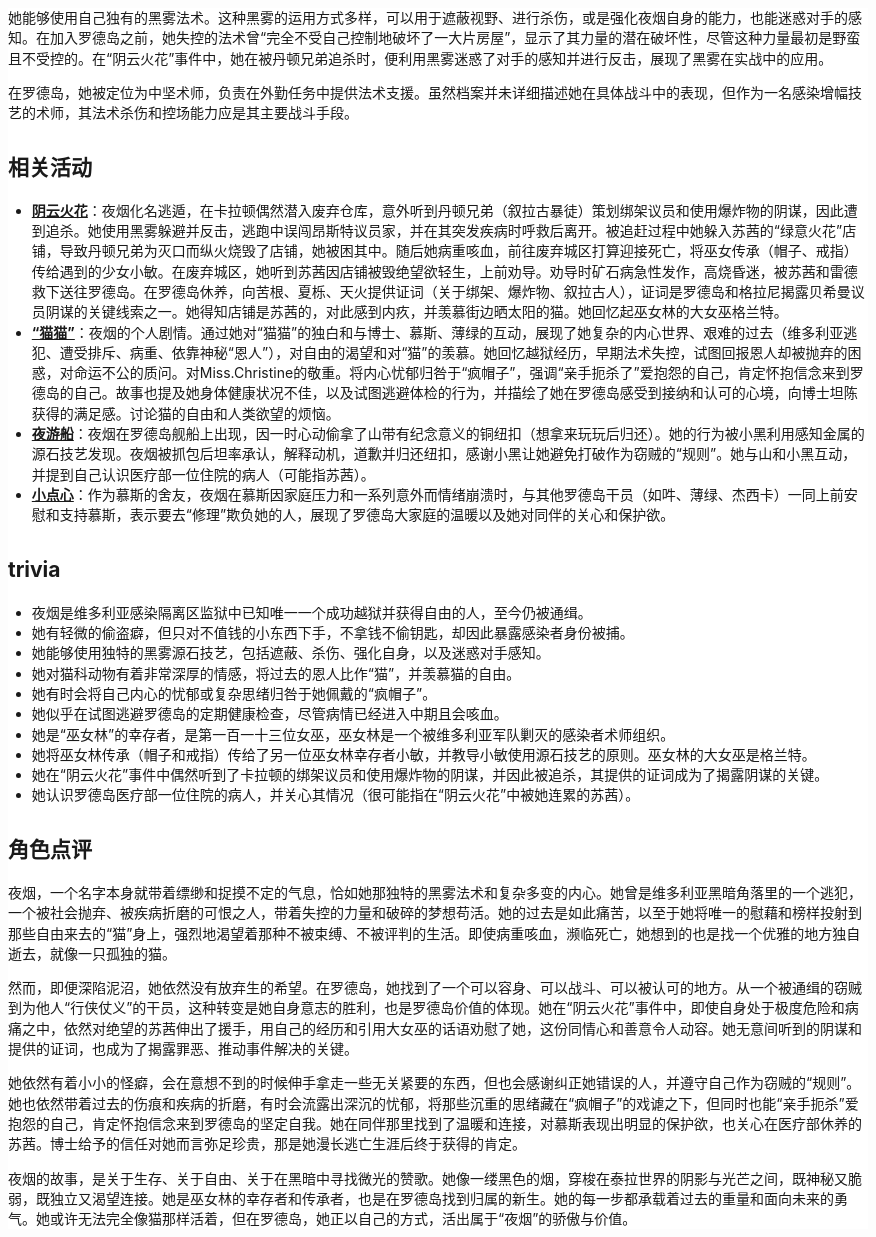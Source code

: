 她能够使用自己独有的黑雾法术。这种黑雾的运用方式多样，可以用于遮蔽视野、进行杀伤，或是强化夜烟自身的能力，也能迷惑对手的感知。在加入罗德岛之前，她失控的法术曾“完全不受自己控制地破坏了一大片房屋”，显示了其力量的潜在破坏性，尽管这种力量最初是野蛮且不受控的。在“阴云火花”事件中，她在被丹顿兄弟追杀时，便利用黑雾迷惑了对手的感知并进行反击，展现了黑雾在实战中的应用。

在罗德岛，她被定位为中坚术师，负责在外勤任务中提供法术支援。虽然档案并未详细描述她在具体战斗中的表现，但作为一名感染增幅技艺的术师，其法术杀伤和控场能力应是其主要战斗手段。
## 相关活动
-   **[阴云火花](../stories/act10mini.md)**：夜烟化名逃遁，在卡拉顿偶然潜入废弃仓库，意外听到丹顿兄弟（叙拉古暴徒）策划绑架议员和使用爆炸物的阴谋，因此遭到追杀。她使用黑雾躲避并反击，逃跑中误闯昂斯特议员家，并在其突发疾病时呼救后离开。被追赶过程中她躲入苏茜的“绿意火花”店铺，导致丹顿兄弟为灭口而纵火烧毁了店铺，她被困其中。随后她病重咳血，前往废弃城区打算迎接死亡，将巫女传承（帽子、戒指）传给遇到的少女小敏。在废弃城区，她听到苏茜因店铺被毁绝望欲轻生，上前劝导。劝导时矿石病急性发作，高烧昏迷，被苏茜和雷德救下送往罗德岛。在罗德岛休养，向苦根、夏栎、天火提供证词（关于绑架、爆炸物、叙拉古人），证词是罗德岛和格拉尼揭露贝希曼议员阴谋的关键线索之一。她得知店铺是苏茜的，对此感到内疚，并羡慕街边晒太阳的猫。她回忆起巫女林的大女巫格兰特。
-   **[“猫猫”](../stories/story_nights_set_1.md)**：夜烟的个人剧情。通过她对“猫猫”的独白和与博士、慕斯、薄绿的互动，展现了她复杂的内心世界、艰难的过去（维多利亚逃犯、遭受排斥、病重、依靠神秘“恩人”），对自由的渴望和对“猫”的羡慕。她回忆越狱经历，早期法术失控，试图回报恩人却被抛弃的困惑，对命运不公的质问。对Miss.Christine的敬重。将内心忧郁归咎于“疯帽子”，强调“亲手扼杀了”爱抱怨的自己，肯定怀抱信念来到罗德岛的自己。故事也提及她身体健康状况不佳，以及试图逃避体检的行为，并描绘了她在罗德岛感受到接纳和认可的心境，向博士坦陈获得的满足感。讨论猫的自由和人类欲望的烦恼。
-   **[夜游船](../stories/story_lolxh_set_1.md)**：夜烟在罗德岛舰船上出现，因一时心动偷拿了山带有纪念意义的铜纽扣（想拿来玩玩后归还）。她的行为被小黑利用感知金属的源石技艺发现。夜烟被抓包后坦率承认，解释动机，道歉并归还纽扣，感谢小黑让她避免打破作为窃贼的“规则”。她与山和小黑互动，并提到自己认识医疗部一位住院的病人（可能指苏茜）。
-   **[小点心](../stories/story_frncat_set_1.md)**：作为慕斯的舍友，夜烟在慕斯因家庭压力和一系列意外而情绪崩溃时，与其他罗德岛干员（如吽、薄绿、杰西卡）一同上前安慰和支持慕斯，表示要去“修理”欺负她的人，展现了罗德岛大家庭的温暖以及她对同伴的关心和保护欲。
## trivia
- 夜烟是维多利亚感染隔离区监狱中已知唯一一个成功越狱并获得自由的人，至今仍被通缉。
- 她有轻微的偷盗癖，但只对不值钱的小东西下手，不拿钱不偷钥匙，却因此暴露感染者身份被捕。
- 她能够使用独特的黑雾源石技艺，包括遮蔽、杀伤、强化自身，以及迷惑对手感知。
- 她对猫科动物有着非常深厚的情感，将过去的恩人比作“猫”，并羡慕猫的自由。
- 她有时会将自己内心的忧郁或复杂思绪归咎于她佩戴的“疯帽子”。
- 她似乎在试图逃避罗德岛的定期健康检查，尽管病情已经进入中期且会咳血。
- 她是“巫女林”的幸存者，是第一百一十三位女巫，巫女林是一个被维多利亚军队剿灭的感染者术师组织。
- 她将巫女林传承（帽子和戒指）传给了另一位巫女林幸存者小敏，并教导小敏使用源石技艺的原则。巫女林的大女巫是格兰特。
- 她在“阴云火花”事件中偶然听到了卡拉顿的绑架议员和使用爆炸物的阴谋，并因此被追杀，其提供的证词成为了揭露阴谋的关键。
- 她认识罗德岛医疗部一位住院的病人，并关心其情况（很可能指在“阴云火花”中被她连累的苏茜）。
## 角色点评
夜烟，一个名字本身就带着缥缈和捉摸不定的气息，恰如她那独特的黑雾法术和复杂多变的内心。她曾是维多利亚黑暗角落里的一个逃犯，一个被社会抛弃、被疾病折磨的可恨之人，带着失控的力量和破碎的梦想苟活。她的过去是如此痛苦，以至于她将唯一的慰藉和榜样投射到那些自由来去的“猫”身上，强烈地渴望着那种不被束缚、不被评判的生活。即使病重咳血，濒临死亡，她想到的也是找一个优雅的地方独自逝去，就像一只孤独的猫。

然而，即便深陷泥沼，她依然没有放弃生的希望。在罗德岛，她找到了一个可以容身、可以战斗、可以被认可的地方。从一个被通缉的窃贼到为他人“行侠仗义”的干员，这种转变是她自身意志的胜利，也是罗德岛价值的体现。她在“阴云火花”事件中，即使自身处于极度危险和病痛之中，依然对绝望的苏茜伸出了援手，用自己的经历和引用大女巫的话语劝慰了她，这份同情心和善意令人动容。她无意间听到的阴谋和提供的证词，也成为了揭露罪恶、推动事件解决的关键。

她依然有着小小的怪癖，会在意想不到的时候伸手拿走一些无关紧要的东西，但也会感谢纠正她错误的人，并遵守自己作为窃贼的“规则”。她也依然带着过去的伤痕和疾病的折磨，有时会流露出深沉的忧郁，将那些沉重的思绪藏在“疯帽子”的戏谑之下，但同时也能“亲手扼杀”爱抱怨的自己，肯定怀抱信念来到罗德岛的坚定自我。她在同伴那里找到了温暖和连接，对慕斯表现出明显的保护欲，也关心在医疗部休养的苏茜。博士给予的信任对她而言弥足珍贵，那是她漫长逃亡生涯后终于获得的肯定。

夜烟的故事，是关于生存、关于自由、关于在黑暗中寻找微光的赞歌。她像一缕黑色的烟，穿梭在泰拉世界的阴影与光芒之间，既神秘又脆弱，既独立又渴望连接。她是巫女林的幸存者和传承者，也是在罗德岛找到归属的新生。她的每一步都承载着过去的重量和面向未来的勇气。她或许无法完全像猫那样活着，但在罗德岛，她正以自己的方式，活出属于“夜烟”的骄傲与价值。